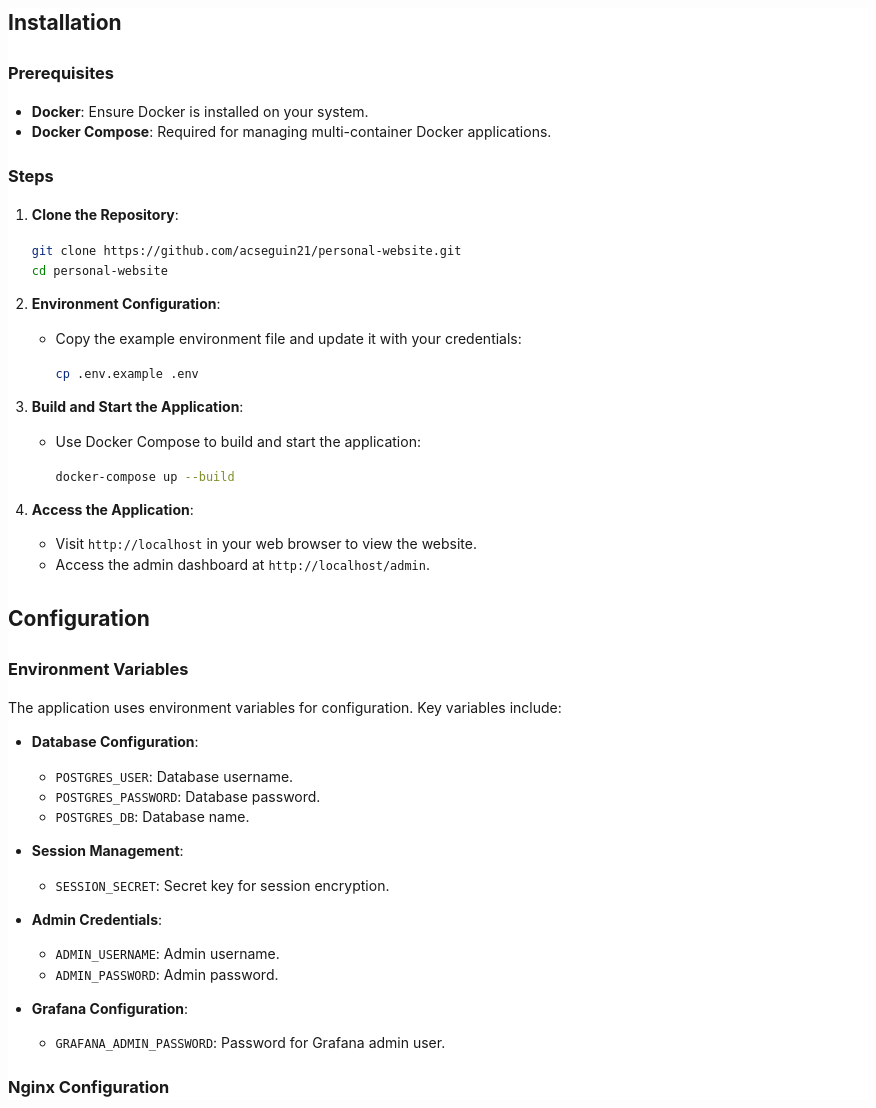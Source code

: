 ## Installation

### Prerequisites

- **Docker**: Ensure Docker is installed on your system.
- **Docker Compose**: Required for managing multi-container Docker applications.

### Steps

1. **Clone the Repository**:
   ```bash
   git clone https://github.com/acseguin21/personal-website.git
   cd personal-website
   ```

2. **Environment Configuration**:
   - Copy the example environment file and update it with your credentials:
     ```bash
     cp .env.example .env
     ```

3. **Build and Start the Application**:
   - Use Docker Compose to build and start the application:
     ```bash
     docker-compose up --build
     ```

4. **Access the Application**:
   - Visit `http://localhost` in your web browser to view the website.
   - Access the admin dashboard at `http://localhost/admin`.

## Configuration

### Environment Variables

The application uses environment variables for configuration. Key variables include:

- **Database Configuration**:
  - `POSTGRES_USER`: Database username.
  - `POSTGRES_PASSWORD`: Database password.
  - `POSTGRES_DB`: Database name.

- **Session Management**:
  - `SESSION_SECRET`: Secret key for session encryption.

- **Admin Credentials**:
  - `ADMIN_USERNAME`: Admin username.
  - `ADMIN_PASSWORD`: Admin password.

- **Grafana Configuration**:
  - `GRAFANA_ADMIN_PASSWORD`: Password for Grafana admin user.

### Nginx Configuration
